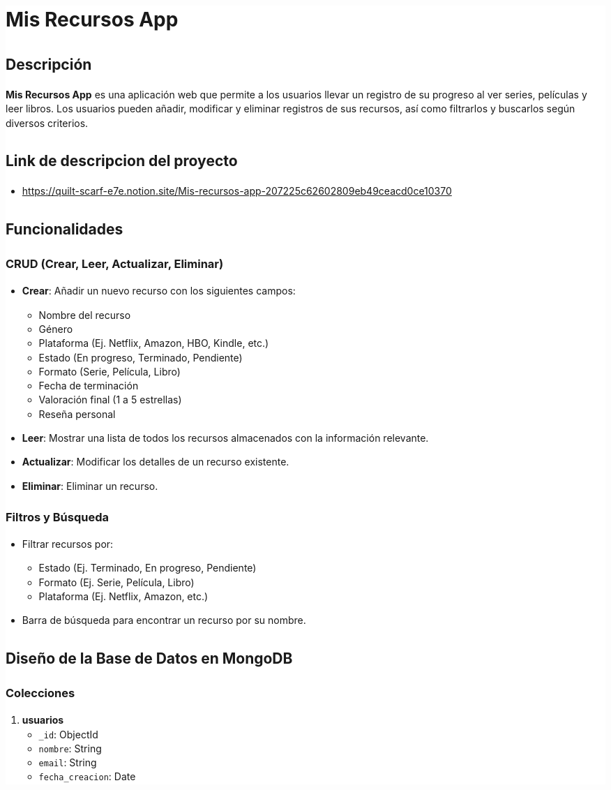 # Mis Recursos App

## Descripción

**Mis Recursos App** es una aplicación web que permite a los usuarios llevar un registro de su progreso al ver series, películas y leer libros. Los usuarios pueden añadir, modificar y eliminar registros de sus recursos, así como filtrarlos y buscarlos según diversos criterios.

## Link de descripcion del proyecto

- https://quilt-scarf-e7e.notion.site/Mis-recursos-app-207225c62602809eb49ceacd0ce10370

## Funcionalidades

### CRUD (Crear, Leer, Actualizar, Eliminar)

- **Crear**: Añadir un nuevo recurso con los siguientes campos:
  - Nombre del recurso
  - Género
  - Plataforma (Ej. Netflix, Amazon, HBO, Kindle, etc.)
  - Estado (En progreso, Terminado, Pendiente)
  - Formato (Serie, Película, Libro)
  - Fecha de terminación
  - Valoración final (1 a 5 estrellas)
  - Reseña personal

- **Leer**: Mostrar una lista de todos los recursos almacenados con la información relevante.

- **Actualizar**: Modificar los detalles de un recurso existente.

- **Eliminar**: Eliminar un recurso.

### Filtros y Búsqueda

- Filtrar recursos por:
  - Estado (Ej. Terminado, En progreso, Pendiente)
  - Formato (Ej. Serie, Película, Libro)
  - Plataforma (Ej. Netflix, Amazon, etc.)

- Barra de búsqueda para encontrar un recurso por su nombre.

## Diseño de la Base de Datos en MongoDB

### Colecciones

1. **usuarios**
   - `_id`: ObjectId
   - `nombre`: String
   - `email`: String
   - `fecha_creacion`: Date
